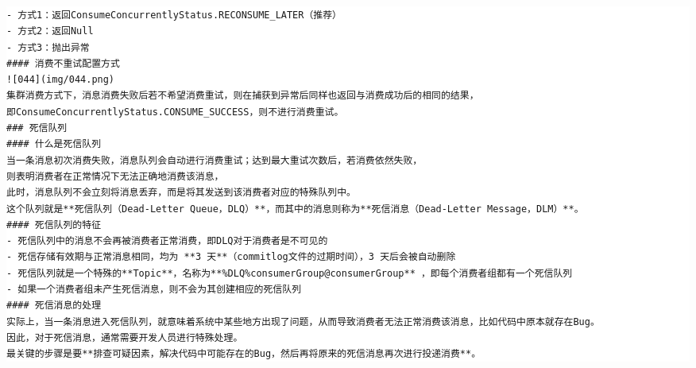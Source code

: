    ```
- 方式1：返回ConsumeConcurrentlyStatus.RECONSUME_LATER（推荐）
- 方式2：返回Null
- 方式3：抛出异常
#### 消费不重试配置方式
![044](img/044.png)
集群消费方式下，消息消费失败后若不希望消费重试，则在捕获到异常后同样也返回与消费成功后的相同的结果，
即ConsumeConcurrentlyStatus.CONSUME_SUCCESS，则不进行消费重试。
### 死信队列
#### 什么是死信队列
当一条消息初次消费失败，消息队列会自动进行消费重试；达到最大重试次数后，若消费依然失败，
则表明消费者在正常情况下无法正确地消费该消息，
此时，消息队列不会立刻将消息丢弃，而是将其发送到该消费者对应的特殊队列中。
这个队列就是**死信队列（Dead-Letter Queue，DLQ）**，而其中的消息则称为**死信消息（Dead-Letter Message，DLM）**。
#### 死信队列的特征
- 死信队列中的消息不会再被消费者正常消费，即DLQ对于消费者是不可见的
- 死信存储有效期与正常消息相同，均为 **3 天**（commitlog文件的过期时间），3 天后会被自动删除
- 死信队列就是一个特殊的**Topic**，名称为**%DLQ%consumerGroup@consumerGroup** ，即每个消费者组都有一个死信队列
- 如果⼀个消费者组未产生死信消息，则不会为其创建相应的死信队列
#### 死信消息的处理
实际上，当⼀条消息进入死信队列，就意味着系统中某些地方出现了问题，从而导致消费者无法正常消费该消息，比如代码中原本就存在Bug。
因此，对于死信消息，通常需要开发人员进行特殊处理。
最关键的步骤是要**排查可疑因素，解决代码中可能存在的Bug，然后再将原来的死信消息再次进行投递消费**。
